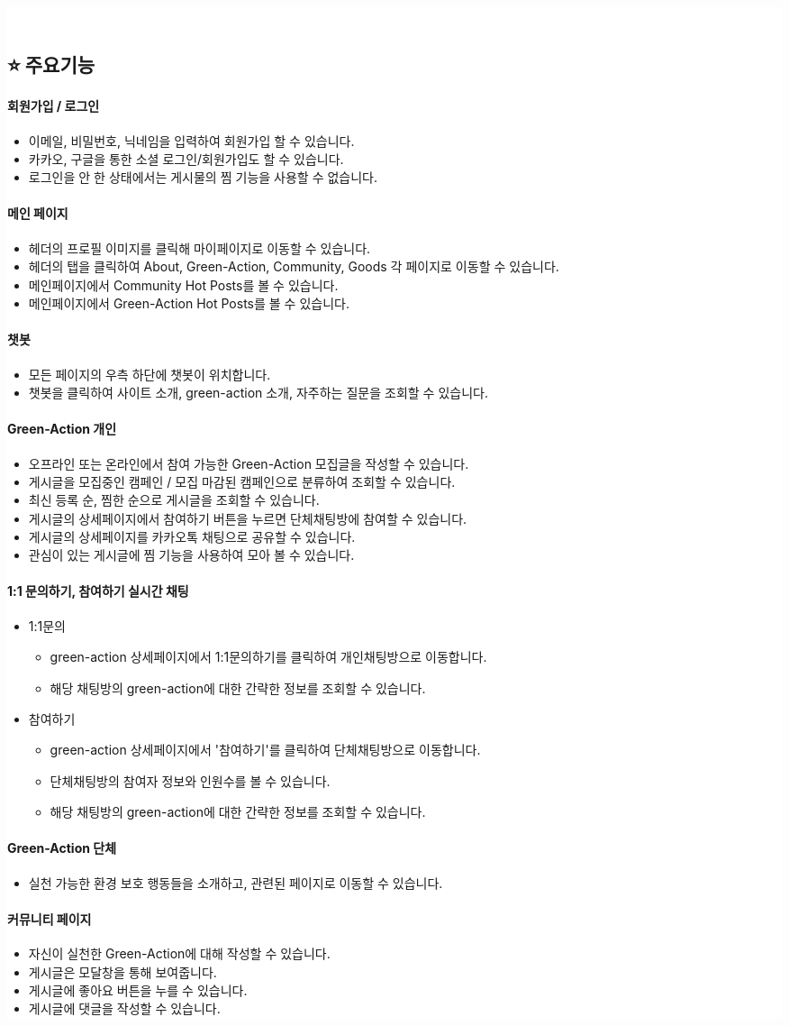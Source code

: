 <br/>

## ⭐️ 주요기능

#### 회원가입 / 로그인

- 이메일, 비밀번호, 닉네임을 입력하여 회원가입 할 수 있습니다.
- 카카오, 구글을 통한 소셜 로그인/회원가입도 할 수 있습니다.
- 로그인을 안 한 상태에서는 게시물의 찜 기능을 사용할 수 없습니다.

#### 메인 페이지

- 헤더의 프로필 이미지를 클릭해 마이페이지로 이동할 수 있습니다.
- 헤더의 탭을 클릭하여 About, Green-Action, Community, Goods 각 페이지로 이동할 수 있습니다.
- 메인페이지에서 Community Hot Posts를 볼 수 있습니다.
- 메인페이지에서 Green-Action Hot Posts를 볼 수 있습니다.

#### 챗봇

- 모든 페이지의 우측 하단에 챗봇이 위치합니다.
- 챗봇을 클릭하여 사이트 소개, green-action 소개, 자주하는 질문을 조회할 수 있습니다.

#### Green-Action 개인

- 오프라인 또는 온라인에서 참여 가능한 Green-Action 모집글을 작성할 수 있습니다.
- 게시글을 모집중인 캠페인 / 모집 마감된 캠페인으로 분류하여 조회할 수 있습니다.
- 최신 등록 순, 찜한 순으로 게시글을 조회할 수 있습니다.
- 게시글의 상세페이지에서 참여하기 버튼을 누르면 단체채팅방에 참여할 수 있습니다.
- 게시글의 상세페이지를 카카오톡 채팅으로 공유할 수 있습니다.
- 관심이 있는 게시글에 찜 기능을 사용하여 모아 볼 수 있습니다.

#### 1:1 문의하기, 참여하기 실시간 채팅

- 1:1문의

  - green-action 상세페이지에서 1:1문의하기를 클릭하여 개인채팅방으로 이동합니다.

  - 해당 채팅방의 green-action에 대한 간략한 정보를 조회할 수 있습니다.

- 참여하기

  - green-action 상세페이지에서 '참여하기'를 클릭하여 단체채팅방으로 이동합니다.

  - 단체채팅방의 참여자 정보와 인원수를 볼 수 있습니다.

  - 해당 채팅방의 green-action에 대한 간략한 정보를 조회할 수 있습니다.

#### Green-Action 단체

- 실천 가능한 환경 보호 행동들을 소개하고, 관련된 페이지로 이동할 수 있습니다.

#### 커뮤니티 페이지

- 자신이 실천한 Green-Action에 대해 작성할 수 있습니다.
- 게시글은 모달창을 통해 보여줍니다.
- 게시글에 좋아요 버튼을 누를 수 있습니다.
- 게시글에 댓글을 작성할 수 있습니다.
